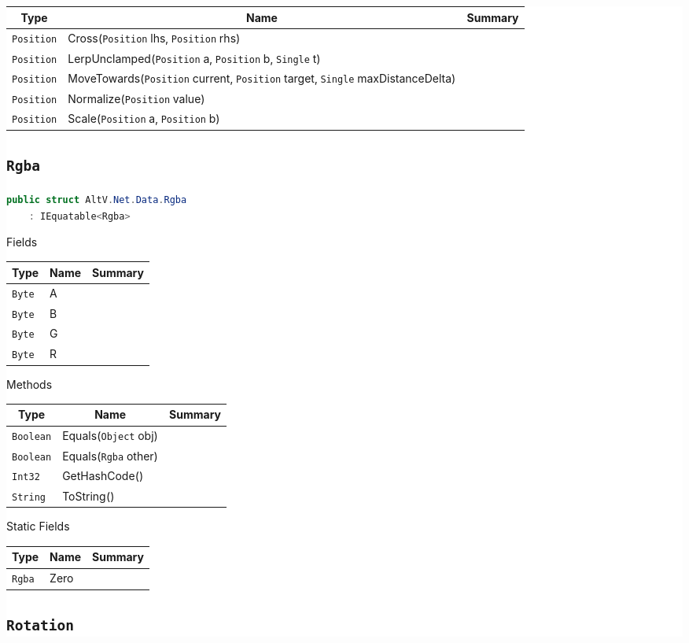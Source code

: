 | Type | Name | Summary | 
| --- | --- | --- | 
| `Position` | Cross(`Position` lhs, `Position` rhs) |  | 
| `Position` | LerpUnclamped(`Position` a, `Position` b, `Single` t) |  | 
| `Position` | MoveTowards(`Position` current, `Position` target, `Single` maxDistanceDelta) |  | 
| `Position` | Normalize(`Position` value) |  | 
| `Position` | Scale(`Position` a, `Position` b) |  | 


## `Rgba`

```csharp
public struct AltV.Net.Data.Rgba
    : IEquatable<Rgba>

```

Fields

| Type | Name | Summary | 
| --- | --- | --- | 
| `Byte` | A |  | 
| `Byte` | B |  | 
| `Byte` | G |  | 
| `Byte` | R |  | 


Methods

| Type | Name | Summary | 
| --- | --- | --- | 
| `Boolean` | Equals(`Object` obj) |  | 
| `Boolean` | Equals(`Rgba` other) |  | 
| `Int32` | GetHashCode() |  | 
| `String` | ToString() |  | 


Static Fields

| Type | Name | Summary | 
| --- | --- | --- | 
| `Rgba` | Zero |  | 


## `Rotation`
